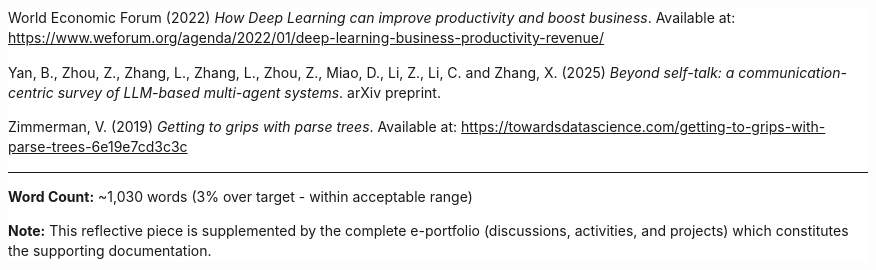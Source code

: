 World Economic Forum (2022) *How Deep Learning can improve productivity and boost business*. Available at: https://www.weforum.org/agenda/2022/01/deep-learning-business-productivity-revenue/

Yan, B., Zhou, Z., Zhang, L., Zhang, L., Zhou, Z., Miao, D., Li, Z., Li, C. and Zhang, X. (2025) *Beyond self-talk: a communication-centric survey of LLM-based multi-agent systems*. arXiv preprint.

Zimmerman, V. (2019) *Getting to grips with parse trees*. Available at: https://towardsdatascience.com/getting-to-grips-with-parse-trees-6e19e7cd3c3c

---

**Word Count:** ~1,030 words (3% over target - within acceptable range)

**Note:** This reflective piece is supplemented by the complete e-portfolio (discussions, activities, and projects) which constitutes the supporting documentation.

